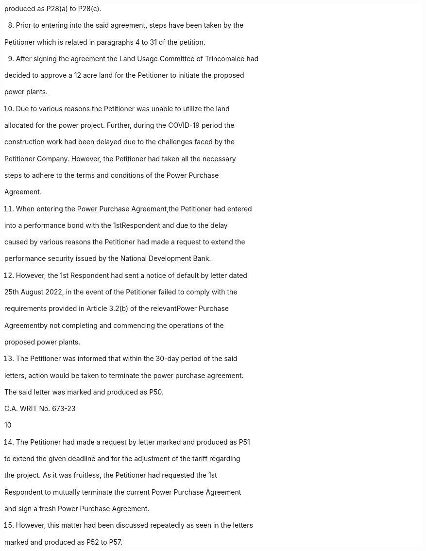 produced as P28(a) to P28(c).

8) Prior to entering into the said agreement, steps have been taken by the

Petitioner which is related in paragraphs 4 to 31 of the petition.

9) After signing the agreement the Land Usage Committee of Trincomalee had

decided to approve a 12 acre land for the Petitioner to initiate the proposed

power plants.

10) Due to various reasons the Petitioner was unable to utilize the land

allocated for the power project. Further, during the COVID-19 period the

construction work had been delayed due to the challenges faced by the

Petitioner Company. However, the Petitioner had taken all the necessary

steps to adhere to the terms and conditions of the Power Purchase

Agreement.

11) When entering the Power Purchase Agreement,the Petitioner had entered

into a performance bond with the 1stRespondent and due to the delay

caused by various reasons the Petitioner had made a request to extend the

performance security issued by the National Development Bank.

12) However, the 1st Respondent had sent a notice of default by letter dated

25th August 2022, in the event of the Petitioner failed to comply with the

requirements provided in Article 3.2(b) of the relevantPower Purchase

Agreementby not completing and commencing the operations of the

proposed power plants.

13) The Petitioner was informed that within the 30-day period of the said

letters, action would be taken to terminate the power purchase agreement.

The said letter was marked and produced as P50.

C.A. WRIT No. 673-23

10

14) The Petitioner had made a request by letter marked and produced as P51

to extend the given deadline and for the adjustment of the tariff regarding

the project. As it was fruitless, the Petitioner had requested the 1st

Respondent to mutually terminate the current Power Purchase Agreement

and sign a fresh Power Purchase Agreement.

15) However, this matter had been discussed repeatedly as seen in the letters

marked and produced as P52 to P57.
